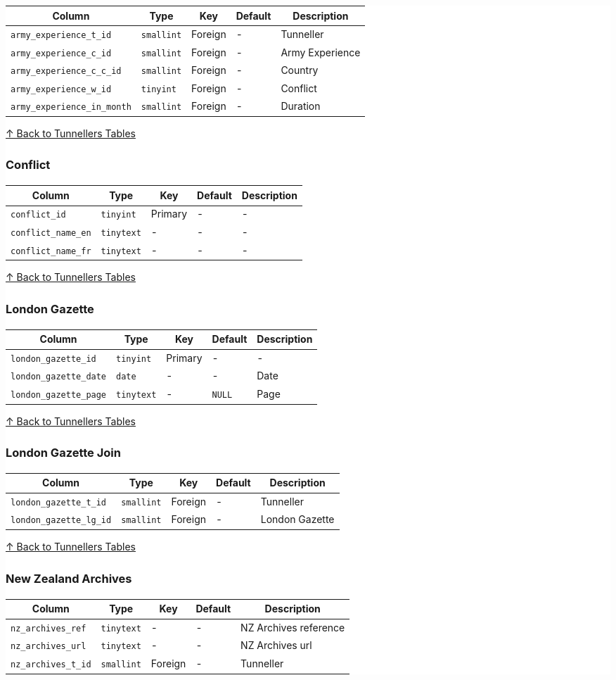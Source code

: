 | Column                     | Type       | Key     | Default | Description     |
| -------------------------- | ---------- | ------- | ------- | --------------- |
| `army_experience_t_id`     | `smallint` | Foreign | -       | Tunneller       |
| `army_experience_c_id`     | `smallint` | Foreign | -       | Army Experience |
| `army_experience_c_c_id`   | `smallint` | Foreign | -       | Country         |
| `army_experience_w_id`     | `tinyint`  | Foreign | -       | Conflict        |
| `army_experience_in_month` | `smallint` | Foreign | -       | Duration        |

[↑ Back to Tunnellers Tables](#tunnellers)

### Conflict

| Column             | Type       | Key     | Default | Description |
| ------------------ | ---------- | ------- | ------- | ----------- |
| `conflict_id`      | `tinyint`  | Primary | -       | -           |
| `conflict_name_en` | `tinytext` | -       | -       | -           |
| `conflict_name_fr` | `tinytext` | -       | -       | -           |

[↑ Back to Tunnellers Tables](#tunnellers)

### London Gazette

| Column                | Type       | Key     | Default | Description |
| --------------------- | ---------- | ------- | ------- | ----------- |
| `london_gazette_id`   | `tinyint`  | Primary | -       | -           |
| `london_gazette_date` | `date`     | -       | -       | Date        |
| `london_gazette_page` | `tinytext` | -       | `NULL`  | Page        |

[↑ Back to Tunnellers Tables](#tunnellers)

### London Gazette Join

| Column                 | Type       | Key     | Default | Description    |
| ---------------------- | ---------- | ------- | ------- | -------------- |
| `london_gazette_t_id`  | `smallint` | Foreign | -       | Tunneller      |
| `london_gazette_lg_id` | `smallint` | Foreign | -       | London Gazette |

[↑ Back to Tunnellers Tables](#tunnellers)

### New Zealand Archives

| Column             | Type       | Key     | Default | Description           |
| ------------------ | ---------- | ------- | ------- | --------------------- |
| `nz_archives_ref`  | `tinytext` | -       | -       | NZ Archives reference |
| `nz_archives_url`  | `tinytext` | -       | -       | NZ Archives url       |
| `nz_archives_t_id` | `smallint` | Foreign | -       | Tunneller             |
